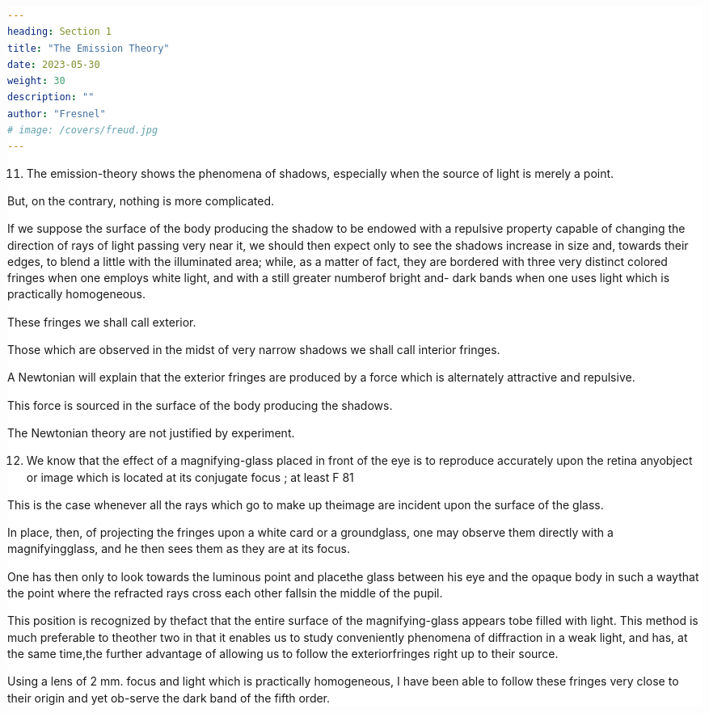 ```yaml
---
heading: Section 1
title: "The Emission Theory"
date: 2023-05-30
weight: 30
description: ""
author: "Fresnel"
# image: /covers/freud.jpg
---
```







11. The emission-theory shows the phenomena of shadows, especially when the source of light is merely a point.

But, on the contrary, nothing is more complicated. 

If we suppose the surface of the body producing the shadow to be endowed with a repulsive property capable of changing the direction of rays of light passing very near it, we should then expect only to see the shadows increase in size and, towards their edges, to blend a little with the illuminated area; while, as a matter of fact, they are bordered with three very distinct colored fringes when one employs white light, and with a still greater numberof bright and- dark bands when one uses light which is practically homogeneous. 

These fringes we shall call exterior. 

Those which are observed in the midst of very narrow shadows we shall call interior fringes. 

A Newtonian will explain that the exterior fringes are produced by a force which is alternately attractive and repulsive. 

This force is sourced in the surface of the body producing the shadows. 

The Newtonian theory are not justified by experiment.


12. We know that the effect of a magnifying-glass placed in front of the eye is to reproduce accurately upon the retina anyobject or image which is located at its conjugate focus ; at least F 81

This is the case whenever all the rays which go to make up theimage are incident upon the surface of the glass. 

In place, then, of projecting the fringes upon a white card or a groundglass, one may observe them directly with a magnifyingglass, and he then sees them as they are at its focus.  

One has then only to look towards the luminous point and placethe glass between his eye and the opaque body in such a waythat the point where the refracted rays cross each other fallsin the middle of the pupil.

This position is recognized by thefact that the entire surface of the magnifying-glass appears tobe filled with light. This method is much preferable to theother two in that it enables us to study conveniently phenomena of diffraction in a weak light, and has, at the same time,the further advantage of allowing us to follow the exteriorfringes right up to their source. 

Using a lens of 2 mm. focus and light which is practically homogeneous, I have been able to follow these fringes very close to their origin and yet ob-serve the dark band of the fifth order. 
